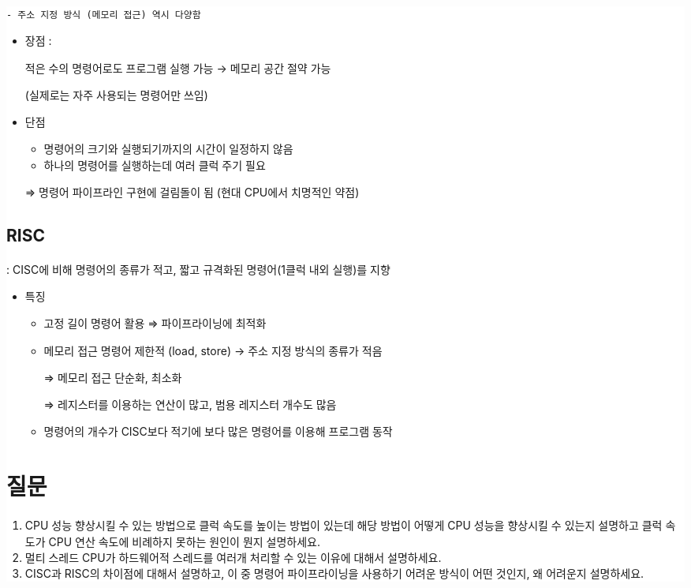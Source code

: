     - 주소 지정 방식 (메모리 접근) 역시 다양함
- 장점 :
    
    적은 수의 명령어로도 프로그램 실행 가능 → 메모리 공간 절약 가능
    
    (실제로는 자주 사용되는 명령어만 쓰임)
    
- 단점
    - 명령어의 크기와 실행되기까지의 시간이 일정하지 않음
    - 하나의 명령어를 실행하는데 여러 클럭 주기 필요
    
    ⇒ 명령어 파이프라인 구현에 걸림돌이 됨 (현대 CPU에서 치명적인 약점)
    

## RISC

: CISC에 비해 명령어의 종류가 적고, 짧고 규격화된 명령어(1클럭 내외 실행)를 지향

- 특징
    - 고정 길이 명령어 활용 ⇒ 파이프라이닝에 최적화
    - 메모리 접근 명령어 제한적 (load, store) → 주소 지정 방식의 종류가 적음
        
        ⇒ 메모리 접근 단순화, 최소화
        
        ⇒ 레지스터를 이용하는 연산이 많고, 범용 레지스터 개수도 많음
        
    - 명령어의 개수가 CISC보다 적기에 보다 많은 명령어를 이용해 프로그램 동작

# 질문

1. CPU 성능 향상시킬 수 있는 방법으로 클럭 속도를 높이는 방법이 있는데 해당 방법이 어떻게 CPU 성능을 향상시킬 수 있는지 설명하고 클럭 속도가 CPU 연산 속도에 비례하지 못하는 원인이 뭔지 설명하세요.
2. 멀티 스레드 CPU가 하드웨어적 스레드를 여러개 처리할 수 있는 이유에 대해서 설명하세요.
3. CISC과 RISC의 차이점에 대해서 설명하고, 이 중 명령어 파이프라이닝을 사용하기 어려운 방식이 어떤 것인지, 왜 어려운지 설명하세요.